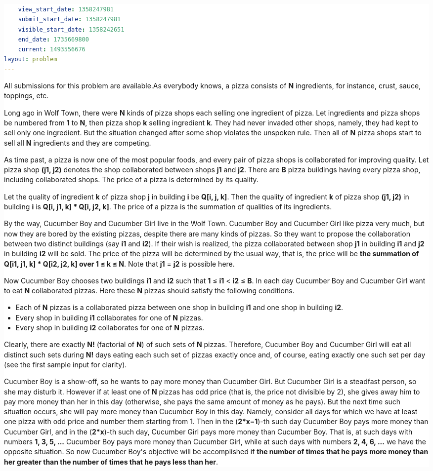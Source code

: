 ```yaml
    view_start_date: 1358247981
    submit_start_date: 1358247981
    visible_start_date: 1358242651
    end_date: 1735669800
    current: 1493556676
layout: problem
---
```

All submissions for this problem are available.As everybody knows, a pizza consists of **N** ingredients, for instance, crust, sauce, toppings, etc.

Long ago in Wolf Town, there were **N** kinds of pizza shops each selling one ingredient of pizza. Let ingredients and pizza shops be numbered from **1** to **N**, then pizza shop **k** selling ingredient **k**. They had never invaded other shops, namely, they had kept to sell only one ingredient. But the situation changed after some shop violates the unspoken rule. Then all of **N** pizza shops start to sell all **N** ingredients and they are competing.

As time past, a pizza is now one of the most popular foods, and every pair of pizza shops is collaborated for improving quality. Let pizza shop **(j1, j2)** denotes the shop collaborated between shops **j1** and **j2**. There are **B** pizza buildings having every pizza shop, including collaborated shops. The price of a pizza is determined by its quality.

Let the quality of ingredient **k** of pizza shop **j** in building **i** be **Q\[i, j, k\]**. Then the quality of ingredient **k** of pizza shop **(j1, j2)** in building **i** is **Q\[i, j1, k\] \* Q\[i, j2, k\]**. The price of a pizza is the summation of qualities of its ingredients.

By the way, Cucumber Boy and Cucumber Girl live in the Wolf Town. Cucumber Boy and Cucumber Girl like pizza very much, but now they are bored by the existing pizzas, despite there are many kinds of pizzas. So they want to propose the collaboration between two distinct buildings (say **i1** and **i2**). If their wish is realized, the pizza collaborated between shop **j1** in building **i1** and **j2** in building **i2** will be sold. The price of the pizza will be determined by the usual way, that is, the price will be
**the summation of **Q\[i1, j1, k\] \* Q\[i2, j2, k\]** over **1 ≤ k ≤ N****.
Note that **j1** = **j2** is possible here.

Now Cucumber Boy chooses two buildings **i1** and **i2** such that **1** ≤ **i1** < **i2** ≤ **B**. In each day Cucumber Boy and Cucumber Girl want to eat **N** collaborated pizzas. Here these **N** pizzas should satisfy the following conditions.

- Each of **N** pizzas is a collaborated pizza between one shop in building **i1** and one shop in building **i2**.
- Every shop in building **i1** collaborates for one of **N** pizzas.
- Every shop in building **i2** collaborates for one of **N** pizzas.

Clearly, there are exactly **N!** (factorial of **N**) of such sets of **N** pizzas. Therefore, Cucumber Boy and Cucumber Girl will eat all distinct such sets during **N!** days eating each such set of pizzas exactly once and, of course, eating exactly one such set per day (see the first sample input for clarity).

Cucumber Boy is a show-off, so he wants to pay more money than Cucumber Girl. But Cucumber Girl is a steadfast person, so she may disturb it. However if at least one of **N** pizzas has odd price (that is, the price not divisible by 2), she gives away him to pay more money than her in this day (otherwise, she pays the same amount of money as he pays). But the next time such situation occurs, she will pay more money than Cucumber Boy in this day. Namely, consider all days for which we have at least one pizza with odd price and number them starting from 1. Then in the (**2\*x−1**)-th such day Cucumber Boy pays more money than Cucumber Girl, and in the (**2\*x**)-th such day, Cucumber Girl pays more money than Cucumber Boy. That is, at such days with numbers **1, 3, 5, ...** Cucumber Boy pays more money than Cucumber Girl, while at such days with numbers **2, 4, 6, ...** we have the opposite situation. So now Cucumber Boy's objective will be accomplished if
**the number of times that he pays more money than her greater than the number of times that he pays less than her**.
